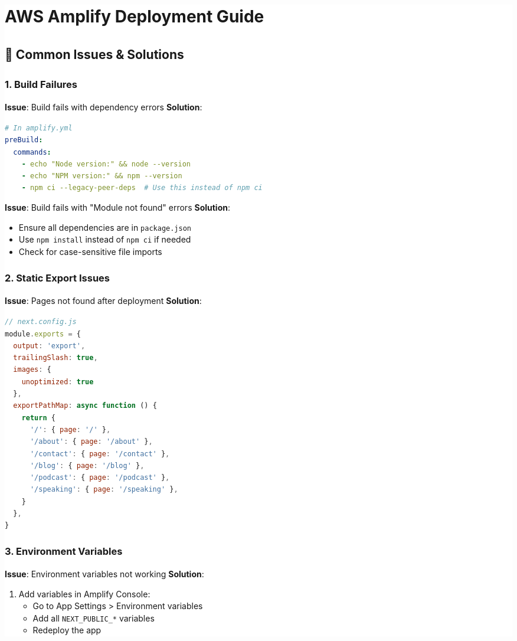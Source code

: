 # AWS Amplify Deployment Guide

## 🚨 Common Issues & Solutions

### 1. Build Failures

**Issue**: Build fails with dependency errors
**Solution**:
```yaml
# In amplify.yml
preBuild:
  commands:
    - echo "Node version:" && node --version
    - echo "NPM version:" && npm --version
    - npm ci --legacy-peer-deps  # Use this instead of npm ci
```

**Issue**: Build fails with "Module not found" errors
**Solution**:
- Ensure all dependencies are in `package.json`
- Use `npm install` instead of `npm ci` if needed
- Check for case-sensitive file imports

### 2. Static Export Issues

**Issue**: Pages not found after deployment
**Solution**:
```javascript
// next.config.js
module.exports = {
  output: 'export',
  trailingSlash: true,
  images: {
    unoptimized: true
  },
  exportPathMap: async function () {
    return {
      '/': { page: '/' },
      '/about': { page: '/about' },
      '/contact': { page: '/contact' },
      '/blog': { page: '/blog' },
      '/podcast': { page: '/podcast' },
      '/speaking': { page: '/speaking' },
    }
  },
}
```

### 3. Environment Variables

**Issue**: Environment variables not working
**Solution**:
1. Add variables in Amplify Console:
   - Go to App Settings > Environment variables
   - Add all `NEXT_PUBLIC_*` variables
   - Redeploy the app
